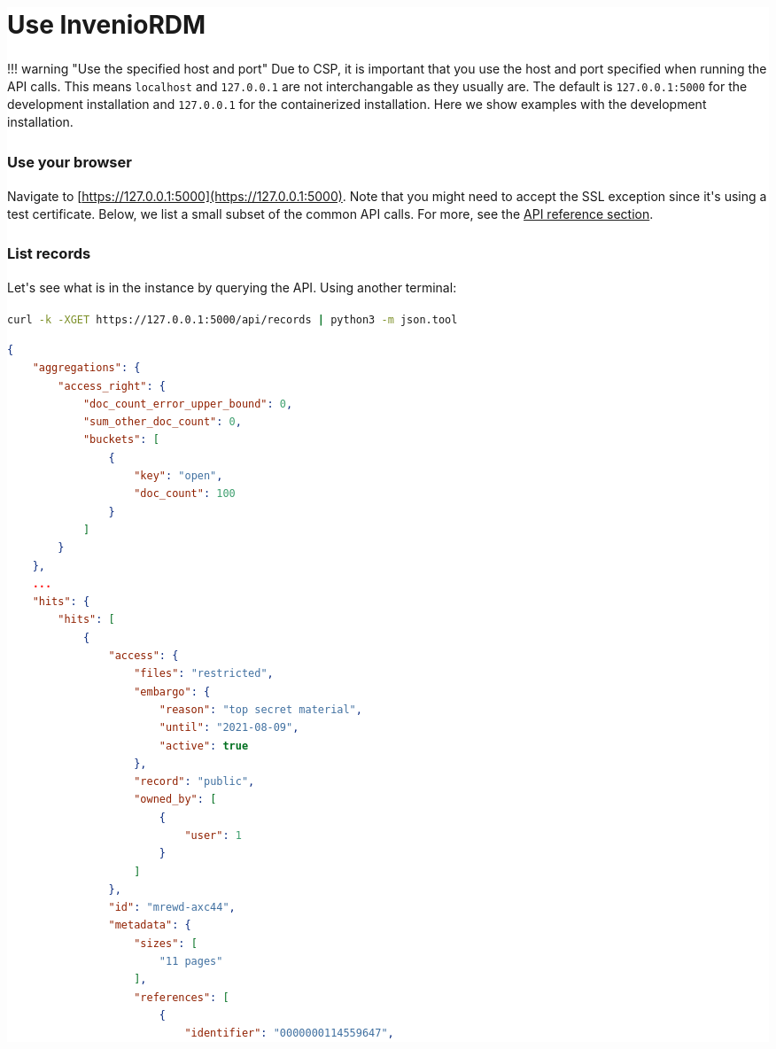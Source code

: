 # Use InvenioRDM

!!! warning "Use the specified host and port"
    Due to CSP, it is important that you use the host and port specified when
    running the API calls. This means `localhost` and `127.0.0.1` are not
    interchangable as they usually are. The default is `127.0.0.1:5000` for the
    development installation and `127.0.0.1` for the containerized installation. Here we
    show examples with the development installation.

### Use your browser

Navigate to [https://127.0.0.1:5000](https://127.0.0.1:5000). Note that you might need to accept the SSL exception since it's using a test certificate.
Below, we list a small subset of the common API calls. For more, see the [API reference section](../reference/rest_api_index.md).

### List records


Let's see what is in the instance by querying the API. Using another terminal:

``` bash
curl -k -XGET https://127.0.0.1:5000/api/records | python3 -m json.tool
```
``` json
{
    "aggregations": {
        "access_right": {
            "doc_count_error_upper_bound": 0,
            "sum_other_doc_count": 0,
            "buckets": [
                {
                    "key": "open",
                    "doc_count": 100
                }
            ]
        }
    },
    ...
    "hits": {
        "hits": [
            {
                "access": {
                    "files": "restricted",
                    "embargo": {
                        "reason": "top secret material",
                        "until": "2021-08-09",
                        "active": true
                    },
                    "record": "public",
                    "owned_by": [
                        {
                            "user": 1
                        }
                    ]
                },
                "id": "mrewd-axc44",
                "metadata": {
                    "sizes": [
                        "11 pages"
                    ],
                    "references": [
                        {
                            "identifier": "0000000114559647",
```